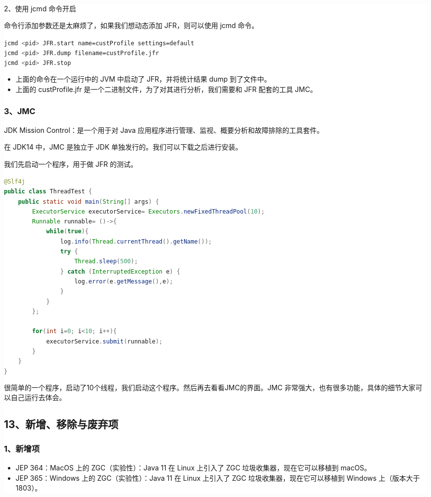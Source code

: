 
2、使用 jcmd 命令开启

命令行添加参数还是太麻烦了，如果我们想动态添加 JFR，则可以使用 jcmd 命令。

```bash
jcmd <pid> JFR.start name=custProfile settings=default
jcmd <pid> JFR.dump filename=custProfile.jfr
jcmd <pid> JFR.stop
```

- 上面的命令在一个运行中的 JVM 中启动了 JFR，并将统计结果 dump 到了文件中。
- 上面的 custProfile.jfr 是一个二进制文件，为了对其进行分析，我们需要和 JFR 配套的工具 JMC。



### 3、JMC

JDK Mission Control：是一个用于对 Java 应用程序进行管理、监视、概要分析和故障排除的工具套件。

在 JDK14 中，JMC 是独立于 JDK 单独发行的。我们可以下载之后进行安装。

我们先启动一个程序，用于做 JFR 的测试。

```java
@Slf4j
public class ThreadTest {
    public static void main(String[] args) {
        ExecutorService executorService= Executors.newFixedThreadPool(10);
        Runnable runnable= ()->{
            while(true){
                log.info(Thread.currentThread().getName());
                try {
                    Thread.sleep(500);
                } catch (InterruptedException e) {
                    log.error(e.getMessage(),e);
                }
            }
        };

        for(int i=0; i<10; i++){
            executorService.submit(runnable);
        }
    }
}
```

很简单的一个程序，启动了10个线程，我们启动这个程序。然后再去看看JMC的界面。JMC 非常强大，也有很多功能，具体的细节大家可以自己运行去体会。



## 13、新增、移除与废弃项

### 1、新增项

- JEP 364：MacOS 上的 ZGC（实验性）：Java 11 在 Linux 上引入了 ZGC 垃圾收集器，现在它可以移植到 macOS。
- JEP 365：Windows 上的 ZGC（实验性）：Java 11 在 Linux 上引入了 ZGC 垃圾收集器，现在它可以移植到 Windows 上（版本大于 1803）。
